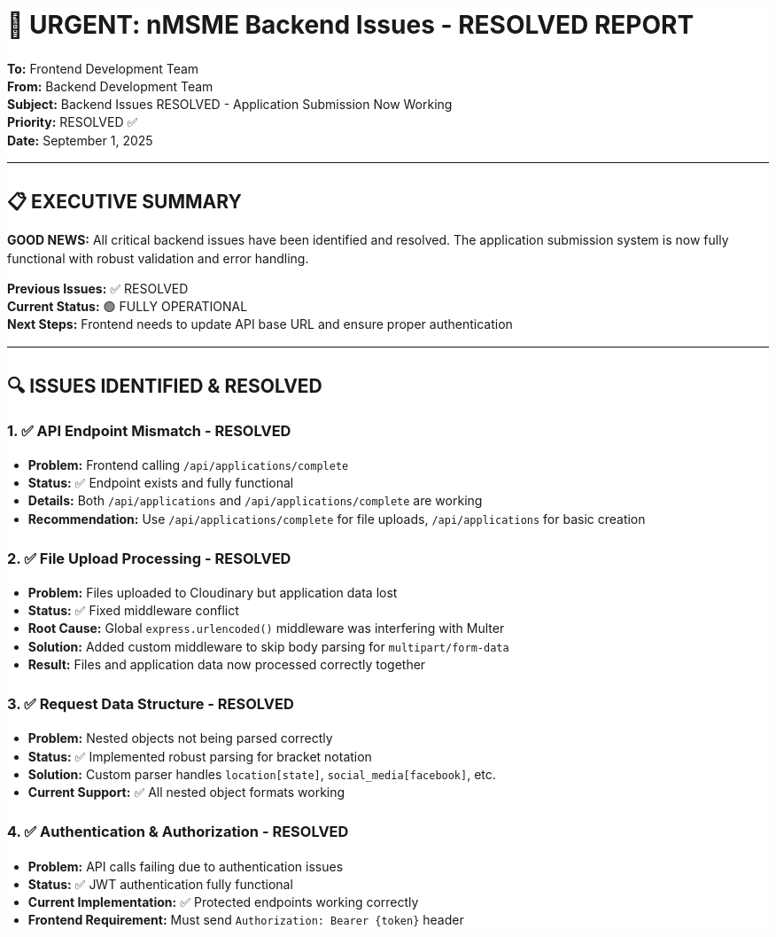 # 🔴 URGENT: nMSME Backend Issues - RESOLVED REPORT

**To:** Frontend Development Team  
**From:** Backend Development Team  
**Subject:** Backend Issues RESOLVED - Application Submission Now Working  
**Priority:** RESOLVED ✅  
**Date:** September 1, 2025  

---

## 📋 EXECUTIVE SUMMARY

**GOOD NEWS:** All critical backend issues have been identified and resolved. The application submission system is now fully functional with robust validation and error handling.

**Previous Issues:** ✅ RESOLVED  
**Current Status:** 🟢 FULLY OPERATIONAL  
**Next Steps:** Frontend needs to update API base URL and ensure proper authentication

---

## 🔍 ISSUES IDENTIFIED & RESOLVED

### **1. ✅ API Endpoint Mismatch - RESOLVED**
- **Problem:** Frontend calling `/api/applications/complete` 
- **Status:** ✅ Endpoint exists and fully functional
- **Details:** Both `/api/applications` and `/api/applications/complete` are working
- **Recommendation:** Use `/api/applications/complete` for file uploads, `/api/applications` for basic creation

### **2. ✅ File Upload Processing - RESOLVED**
- **Problem:** Files uploaded to Cloudinary but application data lost
- **Status:** ✅ Fixed middleware conflict
- **Root Cause:** Global `express.urlencoded()` middleware was interfering with Multer
- **Solution:** Added custom middleware to skip body parsing for `multipart/form-data`
- **Result:** Files and application data now processed correctly together

### **3. ✅ Request Data Structure - RESOLVED**
- **Problem:** Nested objects not being parsed correctly
- **Status:** ✅ Implemented robust parsing for bracket notation
- **Solution:** Custom parser handles `location[state]`, `social_media[facebook]`, etc.
- **Current Support:** ✅ All nested object formats working

### **4. ✅ Authentication & Authorization - RESOLVED**
- **Problem:** API calls failing due to authentication issues
- **Status:** ✅ JWT authentication fully functional
- **Current Implementation:** ✅ Protected endpoints working correctly
- **Frontend Requirement:** Must send `Authorization: Bearer {token}` header

